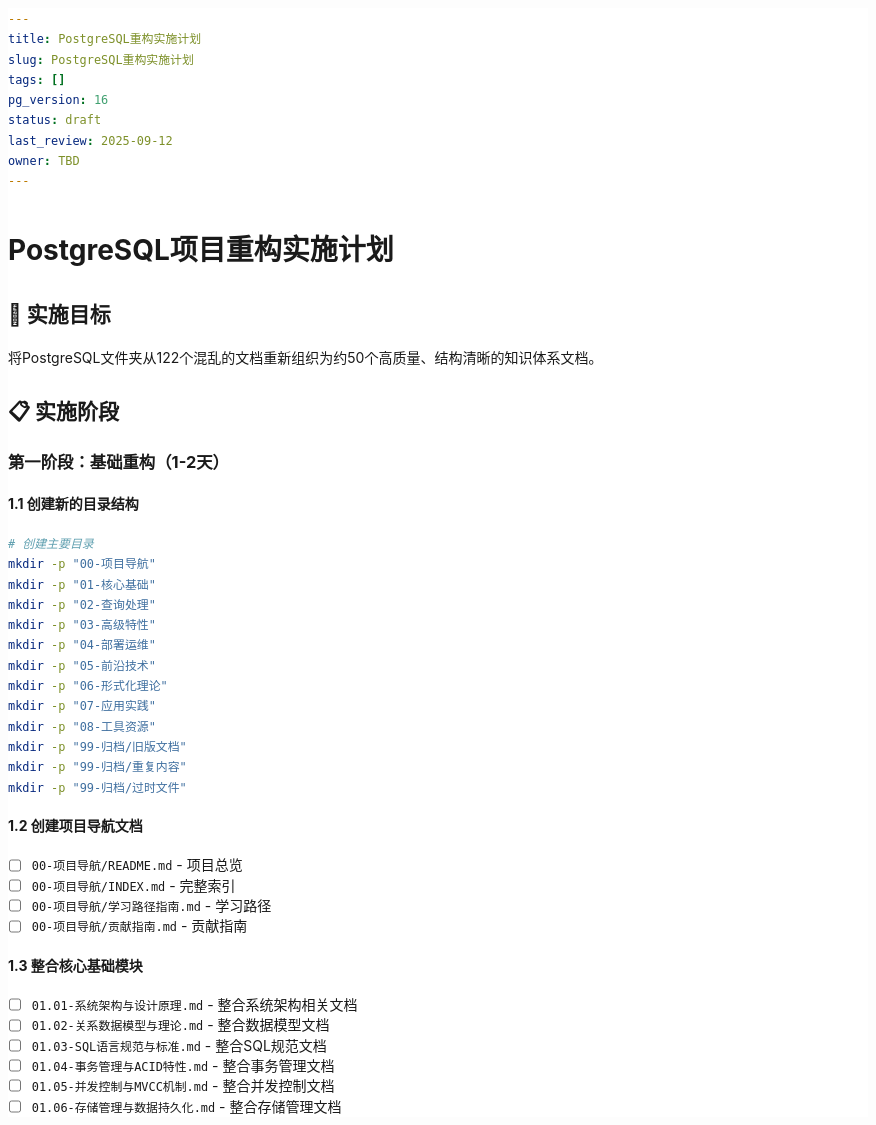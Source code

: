 ```yaml
---
title: PostgreSQL重构实施计划
slug: PostgreSQL重构实施计划
tags: []
pg_version: 16
status: draft
last_review: 2025-09-12
owner: TBD
---
```


# PostgreSQL项目重构实施计划

## 🎯 实施目标

将PostgreSQL文件夹从122个混乱的文档重新组织为约50个高质量、结构清晰的知识体系文档。

## 📋 实施阶段

### 第一阶段：基础重构（1-2天）

#### 1.1 创建新的目录结构

```bash
# 创建主要目录
mkdir -p "00-项目导航"
mkdir -p "01-核心基础"
mkdir -p "02-查询处理"
mkdir -p "03-高级特性"
mkdir -p "04-部署运维"
mkdir -p "05-前沿技术"
mkdir -p "06-形式化理论"
mkdir -p "07-应用实践"
mkdir -p "08-工具资源"
mkdir -p "99-归档/旧版文档"
mkdir -p "99-归档/重复内容"
mkdir -p "99-归档/过时文件"
```

#### 1.2 创建项目导航文档

- [ ] `00-项目导航/README.md` - 项目总览
- [ ] `00-项目导航/INDEX.md` - 完整索引
- [ ] `00-项目导航/学习路径指南.md` - 学习路径
- [ ] `00-项目导航/贡献指南.md` - 贡献指南

#### 1.3 整合核心基础模块

- [ ] `01.01-系统架构与设计原理.md` - 整合系统架构相关文档
- [ ] `01.02-关系数据模型与理论.md` - 整合数据模型文档
- [ ] `01.03-SQL语言规范与标准.md` - 整合SQL规范文档
- [ ] `01.04-事务管理与ACID特性.md` - 整合事务管理文档
- [ ] `01.05-并发控制与MVCC机制.md` - 整合并发控制文档
- [ ] `01.06-存储管理与数据持久化.md` - 整合存储管理文档
